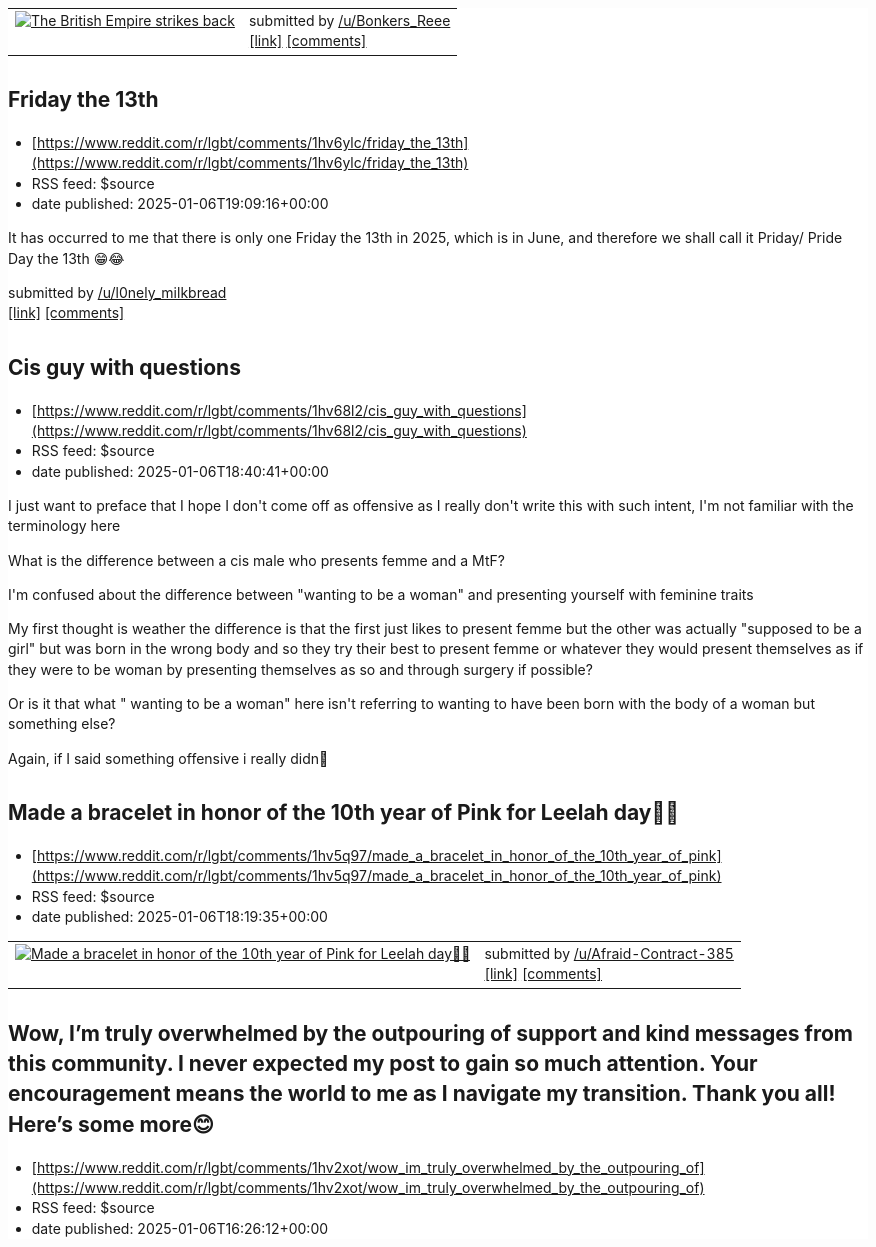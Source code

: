 <table> <tr><td> <a href="https://www.reddit.com/r/lgbt/comments/1hv7u5j/the_british_empire_strikes_back/"> <img src="https://preview.redd.it/9mxqr7fmlcbe1.jpeg?width=640&amp;crop=smart&amp;auto=webp&amp;s=e410308cd8c4ee71f86b09af41dc27aaea271389" alt="The British Empire strikes back" title="The British Empire strikes back" /> </a> </td><td> &#32; submitted by &#32; <a href="https://www.reddit.com/user/Bonkers_Reee"> /u/Bonkers_Reee </a> <br/> <span><a href="https://i.redd.it/9mxqr7fmlcbe1.jpeg">[link]</a></span> &#32; <span><a href="https://www.reddit.com/r/lgbt/comments/1hv7u5j/the_british_empire_strikes_back/">[comments]</a></span> </td></tr></table>

## Friday the 13th
 - [https://www.reddit.com/r/lgbt/comments/1hv6ylc/friday_the_13th](https://www.reddit.com/r/lgbt/comments/1hv6ylc/friday_the_13th)
 - RSS feed: $source
 - date published: 2025-01-06T19:09:16+00:00

<div class="md"><p>It has occurred to me that there is only one Friday the 13th in 2025, which is in June, and therefore we shall call it Priday/ Pride Day the 13th 😁😂</p> </div> &#32; submitted by &#32; <a href="https://www.reddit.com/user/l0nely_milkbread"> /u/l0nely_milkbread </a> <br/> <span><a href="https://www.reddit.com/r/lgbt/comments/1hv6ylc/friday_the_13th/">[link]</a></span> &#32; <span><a href="https://www.reddit.com/r/lgbt/comments/1hv6ylc/friday_the_13th/">[comments]</a></span>

## Cis guy with questions
 - [https://www.reddit.com/r/lgbt/comments/1hv68l2/cis_guy_with_questions](https://www.reddit.com/r/lgbt/comments/1hv68l2/cis_guy_with_questions)
 - RSS feed: $source
 - date published: 2025-01-06T18:40:41+00:00

<div class="md"><p>I just want to preface that I hope I don&#39;t come off as offensive as I really don&#39;t write this with such intent, I&#39;m not familiar with the terminology here</p> <p>What is the difference between a cis male who presents femme and a MtF?</p> <p>I&#39;m confused about the difference between &quot;wanting to be a woman&quot; and presenting yourself with feminine traits</p> <p>My first thought is weather the difference is that the first just likes to present femme but the other was actually &quot;supposed to be a girl&quot; but was born in the wrong body and so they try their best to present femme or whatever they would present themselves as if they were to be woman by presenting themselves as so and through surgery if possible?</p> <p>Or is it that what &quot; wanting to be a woman&quot; here isn&#39;t referring to wanting to have been born with the body of a woman but something else?</p> <p>Again, if I said something offensive i really didn&#3

## Made a bracelet in honor of the 10th year of Pink for Leelah day🏳️‍⚧️
 - [https://www.reddit.com/r/lgbt/comments/1hv5q97/made_a_bracelet_in_honor_of_the_10th_year_of_pink](https://www.reddit.com/r/lgbt/comments/1hv5q97/made_a_bracelet_in_honor_of_the_10th_year_of_pink)
 - RSS feed: $source
 - date published: 2025-01-06T18:19:35+00:00

<table> <tr><td> <a href="https://www.reddit.com/r/lgbt/comments/1hv5q97/made_a_bracelet_in_honor_of_the_10th_year_of_pink/"> <img src="https://preview.redd.it/iyuc8ak11fbe1.jpeg?width=640&amp;crop=smart&amp;auto=webp&amp;s=b6927022cb3b215b1ff800455a595cdc8a58de35" alt="Made a bracelet in honor of the 10th year of Pink for Leelah day🏳️‍⚧️" title="Made a bracelet in honor of the 10th year of Pink for Leelah day🏳️‍⚧️" /> </a> </td><td> &#32; submitted by &#32; <a href="https://www.reddit.com/user/Afraid-Contract-385"> /u/Afraid-Contract-385 </a> <br/> <span><a href="https://i.redd.it/iyuc8ak11fbe1.jpeg">[link]</a></span> &#32; <span><a href="https://www.reddit.com/r/lgbt/comments/1hv5q97/made_a_bracelet_in_honor_of_the_10th_year_of_pink/">[comments]</a></span> </td></tr></table>

## Wow, I’m truly overwhelmed by the outpouring of support and kind messages from this community. I never expected my post to gain so much attention. Your encouragement means the world to me as I navigate my transition. Thank you all! Here’s some more😊
 - [https://www.reddit.com/r/lgbt/comments/1hv2xot/wow_im_truly_overwhelmed_by_the_outpouring_of](https://www.reddit.com/r/lgbt/comments/1hv2xot/wow_im_truly_overwhelmed_by_the_outpouring_of)
 - RSS feed: $source
 - date published: 2025-01-06T16:26:12+00:00
